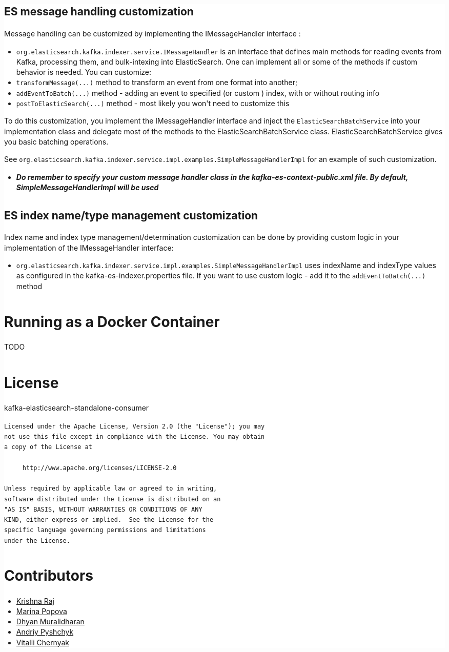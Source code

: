 ## ES message handling customization 
Message handling can be customized by implementing the IMessageHandler interface :

* `org.elasticsearch.kafka.indexer.service.IMessageHandler` is an interface that defines main methods for reading events from Kafka, processing them, and bulk-intexing into ElasticSearch. One can implement all or some of the methods if custom behavior is needed. You can customize:
* `transformMessage(...)` method to transform an event from one format into another;
* `addEventToBatch(...)` method - adding an event to specified (or custom ) index, with or without routing info
* `postToElasticSearch(...)` method - most likely you won't need to customize this

To do this customization,  you implement the IMessageHandler interface and inject the `ElasticSearchBatchService` into your implementation class and delegate most of the methods to the ElasticSearchBatchService class. ElasticSearchBatchService gives you basic batching operations.

See `org.elasticsearch.kafka.indexer.service.impl.examples.SimpleMessageHandlerImpl` for an example of such customization. 

* _**Do remember to specify your custom message handler class in the kafka-es-context-public.xml file. By default, SimpleMessageHandlerImpl will be used**_

## ES index name/type management customization 
Index name and index type management/determination customization can be done by providing custom logic in your implementation of the IMessageHandler interface:

* `org.elasticsearch.kafka.indexer.service.impl.examples.SimpleMessageHandlerImpl`  uses  indexName and indexType values as configured in the kafka-es-indexer.properties file. If you want to use custom logic - add it to the `addEventToBatch(...)` method

# Running as a Docker Container

TODO

# License

kafka-elasticsearch-standalone-consumer

	Licensed under the Apache License, Version 2.0 (the "License"); you may
	not use this file except in compliance with the License. You may obtain
	a copy of the License at

	     http://www.apache.org/licenses/LICENSE-2.0

	Unless required by applicable law or agreed to in writing,
	software distributed under the License is distributed on an
	"AS IS" BASIS, WITHOUT WARRANTIES OR CONDITIONS OF ANY
	KIND, either express or implied.  See the License for the
	specific language governing permissions and limitations
	under the License.

# Contributors

 - [Krishna Raj](https://github.com/reachkrishnaraj)
 - [Marina Popova](https://github.com/ppine7)
 - [Dhyan Muralidharan](https://github.com/dhyan-yottaa)
 - [Andriy Pyshchyk](https://github.com/apysh)
 - [Vitalii Chernyak](https://github.com/merlin-zaraza)
